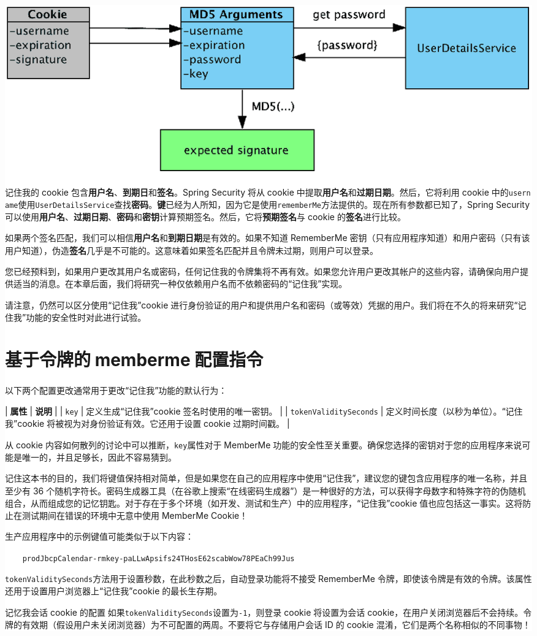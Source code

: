 ![](img/6014f753-534c-4041-84e4-f55339e3c5a8.png)

记住我的 cookie 包含**用户名**、**到期日**和**签名**。Spring Security 将从 cookie 中提取**用户名**和**过期日期**。然后，它将利用 cookie 中的`username`使用`UserDetailsService`查找**密码**。**键**已经为人所知，因为它是使用`rememberMe`方法提供的。现在所有参数都已知了，Spring Security 可以使用**用户名**、**过期日期**、**密码**和**密钥**计算预期签名。然后，它将**预期签名**与 cookie 的**签名**进行比较。

如果两个签名匹配，我们可以相信**用户名**和**到期日期**是有效的。如果不知道 RememberMe 密钥（只有应用程序知道）和用户密码（只有该用户知道），伪造**签名**几乎是不可能的。这意味着如果签名匹配并且令牌未过期，则用户可以登录。

您已经预料到，如果用户更改其用户名或密码，任何记住我的令牌集将不再有效。如果您允许用户更改其帐户的这些内容，请确保向用户提供适当的消息。在本章后面，我们将研究一种仅依赖用户名而不依赖密码的“记住我”实现。

请注意，仍然可以区分使用“记住我”cookie 进行身份验证的用户和提供用户名和密码（或等效）凭据的用户。我们将在不久的将来研究“记住我”功能的安全性时对此进行试验。

# 基于令牌的 memberme 配置指令

以下两个配置更改通常用于更改“记住我”功能的默认行为：

| **属性** | **说明** |
| `key` | 定义生成“记住我”cookie 签名时使用的唯一密钥。 |
| `tokenValiditySeconds` | 定义时间长度（以秒为单位）。“记住我”cookie 将被视为对身份验证有效。它还用于设置 cookie 过期时间戳。 |

从 cookie 内容如何散列的讨论中可以推断，`key`属性对于 MemberMe 功能的安全性至关重要。确保您选择的密钥对于您的应用程序来说可能是唯一的，并且足够长，因此不容易猜到。

记住这本书的目的，我们将键值保持相对简单，但是如果您在自己的应用程序中使用“记住我”，建议您的键包含应用程序的唯一名称，并且至少有 36 个随机字符长。密码生成器工具（在谷歌上搜索“在线密码生成器”）是一种很好的方法，可以获得字母数字和特殊字符的伪随机组合，从而组成您的记忆钥匙。对于存在于多个环境（如开发、测试和生产）中的应用程序，“记住我”cookie 值也应包括这一事实。这将防止在测试期间在错误的环境中无意中使用 MemberMe Cookie！

生产应用程序中的示例键值可能类似于以下内容：

```
    prodJbcpCalendar-rmkey-paLLwApsifs24THosE62scabWow78PEaCh99Jus
```

`tokenValiditySeconds`方法用于设置秒数，在此秒数之后，自动登录功能将不接受 RememberMe 令牌，即使该令牌是有效的令牌。该属性还用于设置用户浏览器上“记住我”cookie 的最长生存期。

记忆我会话 cookie 的配置
如果`tokenValiditySeconds`设置为`-1`，则登录 cookie 将设置为会话 cookie，在用户关闭浏览器后不会持续。令牌的有效期（假设用户未关闭浏览器）为不可配置的两周。不要将它与存储用户会话 ID 的 cookie 混淆，它们是两个名称相似的不同事物！
